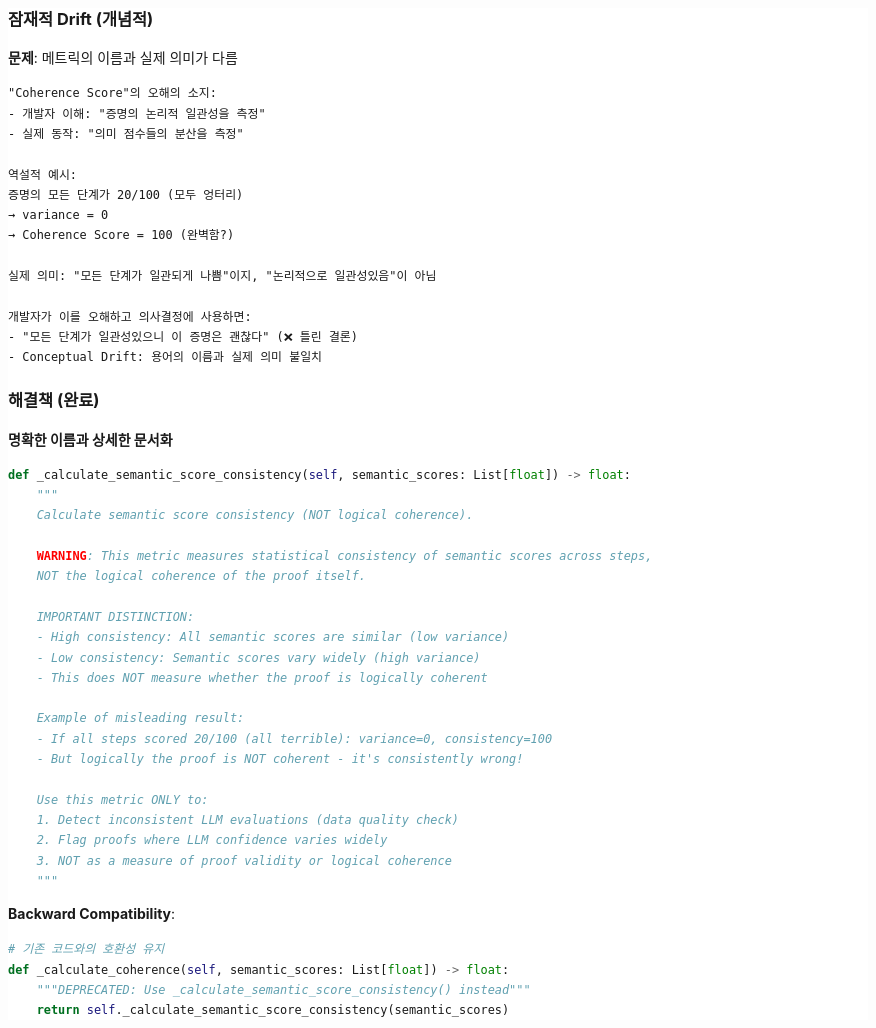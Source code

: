 ### 잠재적 Drift (개념적)

**문제**: 메트릭의 이름과 실제 의미가 다름

```
"Coherence Score"의 오해의 소지:
- 개발자 이해: "증명의 논리적 일관성을 측정"
- 실제 동작: "의미 점수들의 분산을 측정"

역설적 예시:
증명의 모든 단계가 20/100 (모두 엉터리)
→ variance = 0
→ Coherence Score = 100 (완벽함?)

실제 의미: "모든 단계가 일관되게 나쁨"이지, "논리적으로 일관성있음"이 아님

개발자가 이를 오해하고 의사결정에 사용하면:
- "모든 단계가 일관성있으니 이 증명은 괜찮다" (❌ 틀린 결론)
- Conceptual Drift: 용어의 이름과 실제 의미 불일치
```

### 해결책 (완료)

**명확한 이름과 상세한 문서화**

```python
def _calculate_semantic_score_consistency(self, semantic_scores: List[float]) -> float:
    """
    Calculate semantic score consistency (NOT logical coherence).

    WARNING: This metric measures statistical consistency of semantic scores across steps,
    NOT the logical coherence of the proof itself.

    IMPORTANT DISTINCTION:
    - High consistency: All semantic scores are similar (low variance)
    - Low consistency: Semantic scores vary widely (high variance)
    - This does NOT measure whether the proof is logically coherent

    Example of misleading result:
    - If all steps scored 20/100 (all terrible): variance=0, consistency=100
    - But logically the proof is NOT coherent - it's consistently wrong!

    Use this metric ONLY to:
    1. Detect inconsistent LLM evaluations (data quality check)
    2. Flag proofs where LLM confidence varies widely
    3. NOT as a measure of proof validity or logical coherence
    """
```

**Backward Compatibility**:
```python
# 기존 코드와의 호환성 유지
def _calculate_coherence(self, semantic_scores: List[float]) -> float:
    """DEPRECATED: Use _calculate_semantic_score_consistency() instead"""
    return self._calculate_semantic_score_consistency(semantic_scores)
```
